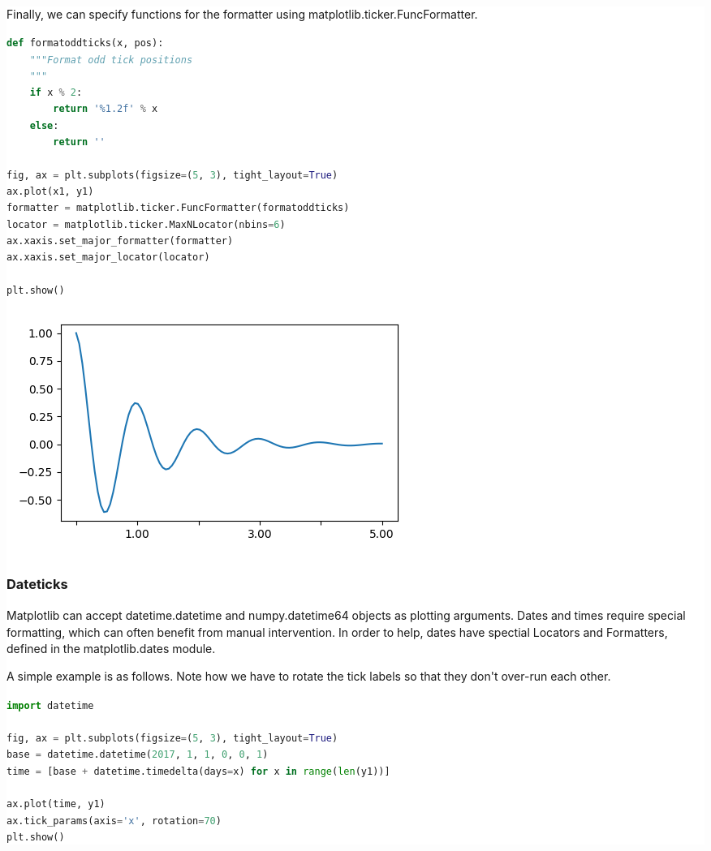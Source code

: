 Finally, we can specify functions for the formatter using matplotlib.ticker.FuncFormatter.

```python
def formatoddticks(x, pos):
    """Format odd tick positions
    """
    if x % 2:
        return '%1.2f' % x
    else:
        return ''

fig, ax = plt.subplots(figsize=(5, 3), tight_layout=True)
ax.plot(x1, y1)
formatter = matplotlib.ticker.FuncFormatter(formatoddticks)
locator = matplotlib.ticker.MaxNLocator(nbins=6)
ax.xaxis.set_major_formatter(formatter)
ax.xaxis.set_major_locator(locator)

plt.show()
```

![Matplotlib图中的文本示例15](/static/images/tutorials/sphx_glr_text_intro_015.png)

### Dateticks

Matplotlib can accept datetime.datetime and numpy.datetime64 objects as plotting arguments. Dates and times require special formatting, which can often benefit from manual intervention. In order to help, dates have spectial Locators and Formatters, defined in the matplotlib.dates module.

A simple example is as follows. Note how we have to rotate the tick labels so that they don't over-run each other.

```python
import datetime

fig, ax = plt.subplots(figsize=(5, 3), tight_layout=True)
base = datetime.datetime(2017, 1, 1, 0, 0, 1)
time = [base + datetime.timedelta(days=x) for x in range(len(y1))]

ax.plot(time, y1)
ax.tick_params(axis='x', rotation=70)
plt.show()
```
